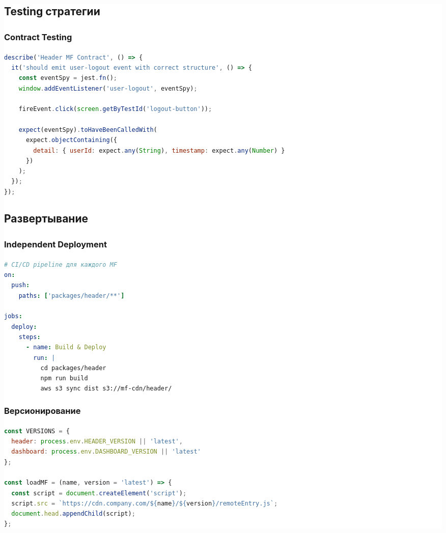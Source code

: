 ## Testing стратегии

### Contract Testing
```javascript
describe('Header MF Contract', () => {
  it('should emit user-logout event with correct structure', () => {
    const eventSpy = jest.fn();
    window.addEventListener('user-logout', eventSpy);
    
    fireEvent.click(screen.getByTestId('logout-button'));
    
    expect(eventSpy).toHaveBeenCalledWith(
      expect.objectContaining({
        detail: { userId: expect.any(String), timestamp: expect.any(Number) }
      })
    );
  });
});
```

## Развертывание

### Independent Deployment
```yaml
# CI/CD pipeline для каждого MF
on:
  push:
    paths: ['packages/header/**']

jobs:
  deploy:
    steps:
      - name: Build & Deploy
        run: |
          cd packages/header
          npm run build
          aws s3 sync dist s3://mf-cdn/header/
```

### Версионирование
```javascript
const VERSIONS = {
  header: process.env.HEADER_VERSION || 'latest',
  dashboard: process.env.DASHBOARD_VERSION || 'latest'
};

const loadMF = (name, version = 'latest') => {
  const script = document.createElement('script');
  script.src = `https://cdn.company.com/${name}/${version}/remoteEntry.js`;
  document.head.appendChild(script);
};
```
